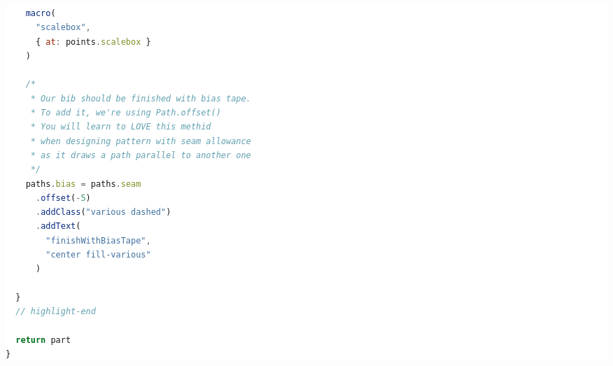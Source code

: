 ```js
    macro(
      "scalebox",
      { at: points.scalebox }
    )

    /*
     * Our bib should be finished with bias tape.
     * To add it, we're using Path.offset()
     * You will learn to LOVE this methid
     * when designing pattern with seam allowance
     * as it draws a path parallel to another one
     */
    paths.bias = paths.seam
      .offset(-5)
      .addClass("various dashed")
      .addText(
        "finishWithBiasTape",
        "center fill-various"
      )

  }
  // highlight-end

  return part
}
```
</Example>
